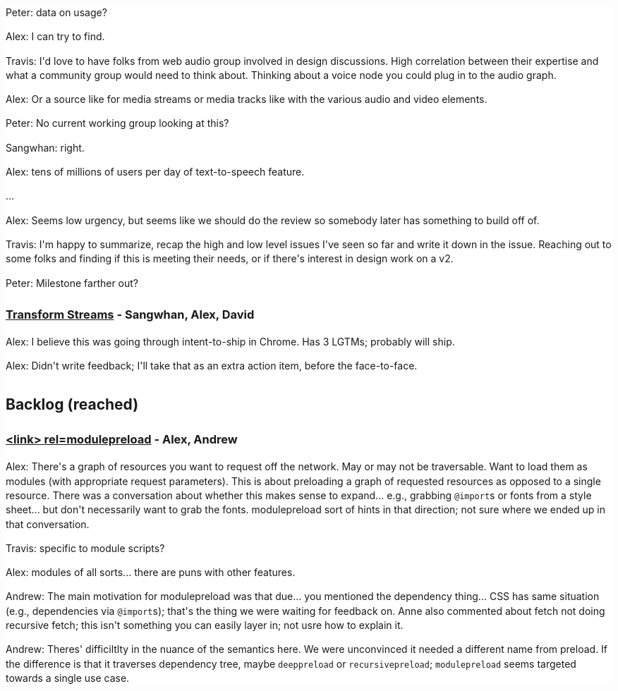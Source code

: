 Peter: data on usage?

Alex: I can try to find.

Travis: I'd love to have folks from web audio group involved in design discussions.  High correlation between their expertise and what a community group would need to think about.  Thinking about a voice node you could plug in to the audio graph.

Alex: Or a source like for media streams or media tracks like with the various audio and video elements.

Peter: No current working group looking at this?

Sangwhan: right.

Alex: tens of millions of users per day of text-to-speech feature.

...

Alex: Seems low urgency, but seems like we should do the review so somebody later has something to build off of.

Travis: I'm happy to summarize, recap the high and low level issues I've seen so far and write it down in the issue.  Reaching out to some folks and finding if this is meeting their needs, or if there's interest in design work on a v2.

Peter: Milestone farther out?

### [Transform Streams](https://github.com/w3ctag/design-reviews/issues/211) - Sangwhan, Alex, David

Alex: I believe this was going through intent-to-ship in Chrome.  Has 3 LGTMs; probably will ship.

Alex: Didn't write feedback; I'll take that as an extra action item, before the face-to-face.

## Backlog (reached)

### [&lt;link&gt; rel=modulepreload](https://github.com/w3ctag/design-reviews/issues/213) - Alex, Andrew

Alex: There's a graph of resources you want to request off the network.  May or may not be traversable.  Want to load them as modules (with appropriate request parameters).  This is about preloading a graph of requested resources as opposed to a single resource.  There was a conversation about whether this makes sense to expand... e.g., grabbing `@import`s or fonts from a style sheet... but don't necessarily want to grab the fonts.  modulepreload sort of hints in that direction; not sure where we ended up in that conversation.

Travis: specific to module scripts?

Alex: modules of all sorts... there are puns with other features.

Andrew: The main motivation for modulepreload was that due... you mentioned the dependency thing... CSS has same situation (e.g., dependencies via `@import`s); that's the thing we were waiting for feedback on.  Anne also commented about fetch not doing recursive fetch; this isn't something you can easily layer in; not usre how to explain it.

Andrew: Theres' difficiltlty in the nuance of the semantics here.  We were unconvinced it needed a different name from preload.  If the difference is that it traverses dependency tree, maybe `deeppreload` or `recursivepreload`; `modulepreload` seems targeted towards a single use case.
